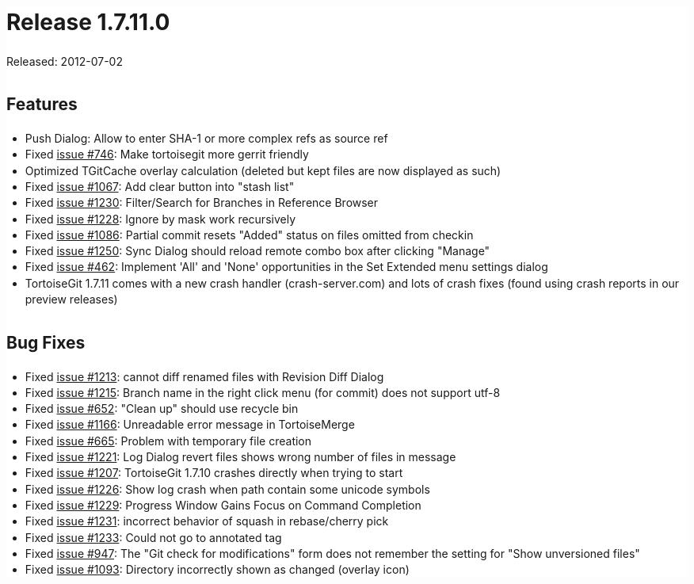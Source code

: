 # Release 1.7.11.0 #
Released: 2012-07-02

## Features ##
  * Push Dialog: Allow to enter SHA-1 or more complex refs as source ref
  * Fixed [issue #746](https://code.google.com/p/tortoisegit/issues/detail?id=#746): Make tortoisegit more gerrit friendly
  * Optimized TGitCache overlay calculation (deleted but kept files are now displayed as such)
  * Fixed [issue #1067](https://code.google.com/p/tortoisegit/issues/detail?id=#1067): Add clear button into "stash list"
  * Fixed [issue #1230](https://code.google.com/p/tortoisegit/issues/detail?id=#1230): Filter/Search for Branches in Reference Browser
  * Fixed [issue #1228](https://code.google.com/p/tortoisegit/issues/detail?id=#1228): Ignore by mask work recursively
  * Fixed [issue #1086](https://code.google.com/p/tortoisegit/issues/detail?id=#1086): Partial commit resets "Added" status on files omitted from checkin
  * Fixed [issue #1250](https://code.google.com/p/tortoisegit/issues/detail?id=#1250): Sync Dialog should reload remote combo box after clicking "Manage"
  * Fixed [issue #462](https://code.google.com/p/tortoisegit/issues/detail?id=#462): Implement 'All' and 'None' opportunities in the Set Extended menu settings dialog
  * TortoiseGit 1.7.11 comes with a new crash handler (crash-server.com) and lots of crash fixes (found using crash reports in our preview releases)

## Bug Fixes ##
  * Fixed [issue #1213](https://code.google.com/p/tortoisegit/issues/detail?id=#1213): cannot diff renamed files with Revision Diff Dialog
  * Fixed [issue #1215](https://code.google.com/p/tortoisegit/issues/detail?id=#1215): Branch name in the right click menu (for commit) does not support utf-8
  * Fixed [issue #652](https://code.google.com/p/tortoisegit/issues/detail?id=#652): "Clean up" should use recycle bin
  * Fixed [issue #1166](https://code.google.com/p/tortoisegit/issues/detail?id=#1166): Unreadable error message in TortoiseMerge
  * Fixed [issue #665](https://code.google.com/p/tortoisegit/issues/detail?id=#665): Problem with temporary file creation
  * Fixed [issue #1221](https://code.google.com/p/tortoisegit/issues/detail?id=#1221): Log Dialog revert files shows wrong number of files in message
  * Fixed [issue #1207](https://code.google.com/p/tortoisegit/issues/detail?id=#1207): TortoiseGit 1.7.10 crashes directly when trying to start
  * Fixed [issue #1226](https://code.google.com/p/tortoisegit/issues/detail?id=#1226): Show log crash when path contain some unicode symbols
  * Fixed [issue #1229](https://code.google.com/p/tortoisegit/issues/detail?id=#1229): Progress Window Gains Focus on Command Completion
  * Fixed [issue #1231](https://code.google.com/p/tortoisegit/issues/detail?id=#1231): incorrect behavior of squash in rebase/cherry pick
  * Fixed [issue #1233](https://code.google.com/p/tortoisegit/issues/detail?id=#1233): Could not go to annotated tag
  * Fixed [issue #947](https://code.google.com/p/tortoisegit/issues/detail?id=#947): The "Git check for modifications" form does not remember the setting for "Show unversioned files"
  * Fixed [issue #1093](https://code.google.com/p/tortoisegit/issues/detail?id=#1093): Directory incorrectly shown as changed (overlay icon)
